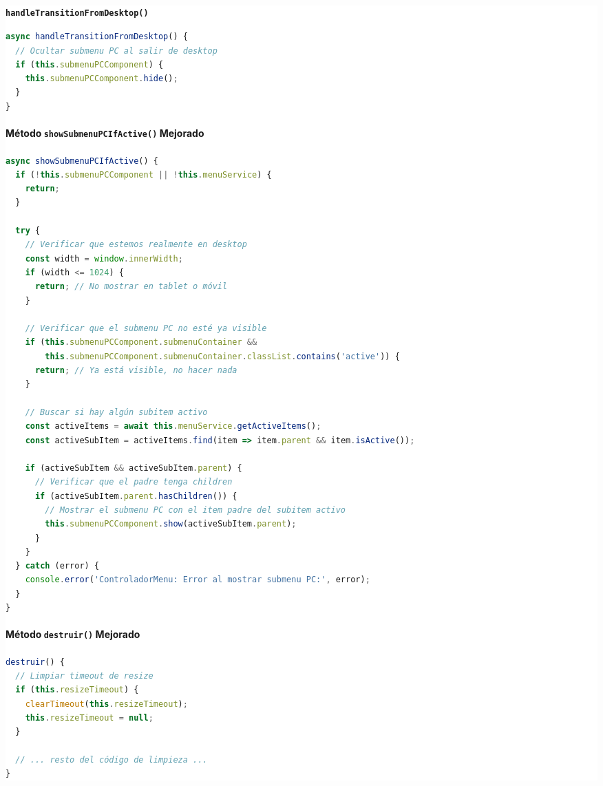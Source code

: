 **`handleTransitionFromDesktop()`**

```javascript
async handleTransitionFromDesktop() {
  // Ocultar submenu PC al salir de desktop
  if (this.submenuPCComponent) {
    this.submenuPCComponent.hide();
  }
}
```

#### **Método `showSubmenuPCIfActive()` Mejorado**

```javascript
async showSubmenuPCIfActive() {
  if (!this.submenuPCComponent || !this.menuService) {
    return;
  }

  try {
    // Verificar que estemos realmente en desktop
    const width = window.innerWidth;
    if (width <= 1024) {
      return; // No mostrar en tablet o móvil
    }

    // Verificar que el submenu PC no esté ya visible
    if (this.submenuPCComponent.submenuContainer &&
        this.submenuPCComponent.submenuContainer.classList.contains('active')) {
      return; // Ya está visible, no hacer nada
    }

    // Buscar si hay algún subitem activo
    const activeItems = await this.menuService.getActiveItems();
    const activeSubItem = activeItems.find(item => item.parent && item.isActive());

    if (activeSubItem && activeSubItem.parent) {
      // Verificar que el padre tenga children
      if (activeSubItem.parent.hasChildren()) {
        // Mostrar el submenu PC con el item padre del subitem activo
        this.submenuPCComponent.show(activeSubItem.parent);
      }
    }
  } catch (error) {
    console.error('ControladorMenu: Error al mostrar submenu PC:', error);
  }
}
```

#### **Método `destruir()` Mejorado**

```javascript
destruir() {
  // Limpiar timeout de resize
  if (this.resizeTimeout) {
    clearTimeout(this.resizeTimeout);
    this.resizeTimeout = null;
  }

  // ... resto del código de limpieza ...
}
```
